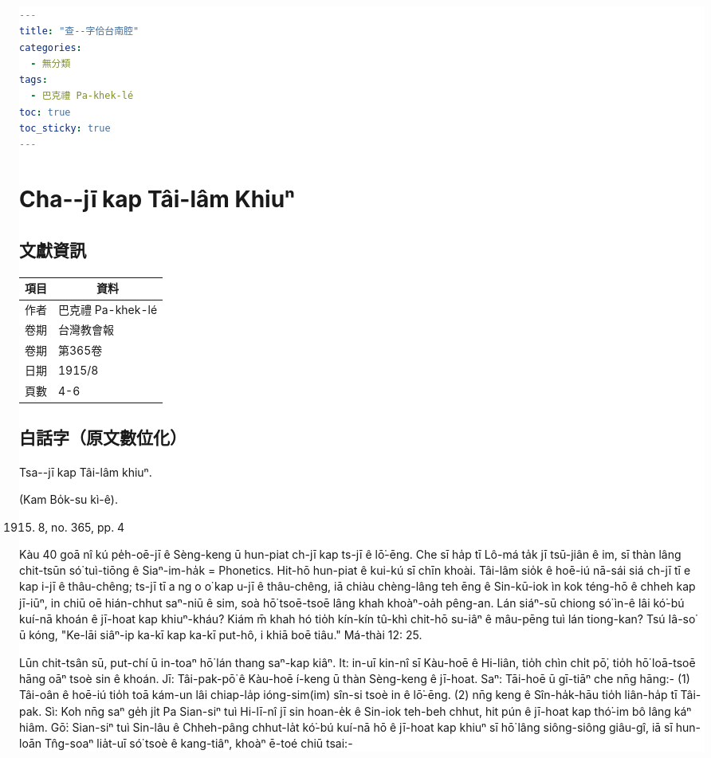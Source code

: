 ```yaml
---
title: "查--字佮台南腔"
categories:
  - 無分類
tags:
  - 巴克禮 Pa-khek-lé
toc: true
toc_sticky: true
---
```


# Cha--jī kap Tâi-lâm Khiuⁿ

## 文獻資訊

| 項目 | 資料 |
|---|---|
| 作者 | 巴克禮 Pa-khek-lé |
| 卷期 | 台灣教會報 |
| 卷期 | 第365卷 |
| 日期 | 1915/8 |
| 頁數 | 4-6 |

## 白話字（原文數位化）

Tsa--jī kap Tâi-lâm khiuⁿ.

(Kam Bo̍k-su kì-ê).

1915. 8, no. 365, pp. 4

Kàu 40 goā nî kú pe̍h-oē-jī ê Sèng-keng ū hun-piat ch-jī kap ts-jī ê lō͘-ēng. Che sī ha̍p tī Lô-má ta̍k jī tsū-jiân ê im, sī thàn lâng chit-tsūn só͘ tuì-tiōng ê Siaⁿ-im-ha̍k = Phonetics. Hit-hō hun-piat ê kui-kú sī chīn khoài. Tâi-lâm sio̍k ê hoē-iú nā-sái siá ch-jī tī e kap i-jī ê thâu-chêng; ts-jī tī a ng o o͘ kap u-jī ê thâu-chêng, iā chiàu chèng-lâng teh ēng ê Sin-kū-iok ìn kok téng-hō ê chheh kap jī-iūⁿ, in chiū oē hián-chhut saⁿ-niū ê sim, soà hō͘ tsoē-tsoē lâng khah khoàⁿ-oa̍h pêng-an. Lán siáⁿ-sū chiong só͘ ìn-ê lâi kó͘-bú kuí-nā khoán ê jī-hoat kap khiuⁿ-kháu? Kiám m̄ khah hó tio̍h kín-kín tû-khì chit-hō su-iâⁿ ê mâu-pēng tuì lán tiong-kan? Tsú Iâ-so͘ ū kóng, "Ke-lāi siâⁿ-ip ka-kī kap ka-kī put-hô, i khiā boē tiâu." Má-thài 12: 25.

Lūn chit-tsân sū, put-chí ū in-toaⁿ hō͘ lán thang saⁿ-kap kiâⁿ. It: in-uī kin-nî sī Kàu-hoē ê Hi-liân, tio̍h chìn chi̍t pō͘, tio̍h hō͘ loā-tsoē hāng oāⁿ tsoè sin ê khoán. Jī: Tâi-pak-pō͘ ê Kàu-hoē í-keng ū thàn Sèng-keng ê jī-hoat. Saⁿ: Tāi-hoē ū gī-tiāⁿ che nn̄g hāng:- (1) Tâi-oân ê hoē-iú tio̍h toā kám-un lâi chiap-la̍p ióng-sim(im) sîn-si tsoè in ê lō͘-ēng. (2) nn̄g keng ê Sîn-ha̍k-hāu tio̍h liân-ha̍p tī Tâi-pak. Sì: Koh nn̄g saⁿ ge̍h ji̍t Pa Sian-siⁿ tuì Hi-lī-nî jī sin hoan-e̍k ê Sin-iok teh-beh chhut, hit pún ê jī-hoat kap thó͘-im bô lâng káⁿ hiâm. Gō͘: Sian-siⁿ tuì Sin-lâu ê Chheh-pâng chhut-la̍t kó͘-bú kuí-nā hō ê jī-hoat kap khiuⁿ sī hō͘ lâng siông-siông giâu-gî, iā sī hun-loān Tn̂g-soaⁿ lia̍t-uī só͘ tsoè ê kang-tiâⁿ, khoàⁿ ē-toé chiū tsai:-
